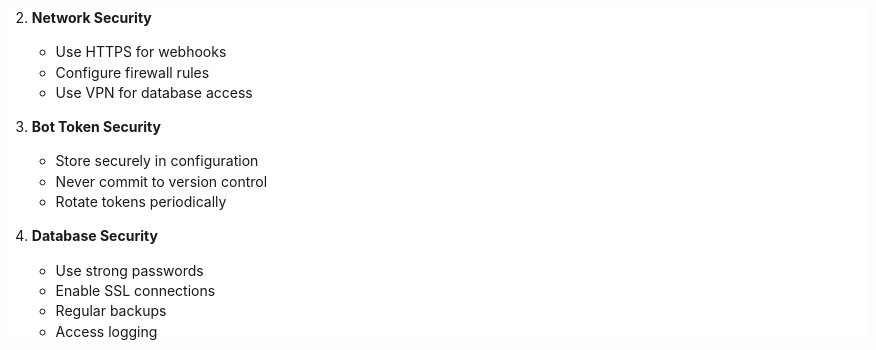 2. **Network Security**
   - Use HTTPS for webhooks
   - Configure firewall rules
   - Use VPN for database access

3. **Bot Token Security**
   - Store securely in configuration
   - Never commit to version control
   - Rotate tokens periodically

4. **Database Security**
   - Use strong passwords
   - Enable SSL connections
   - Regular backups
   - Access logging
